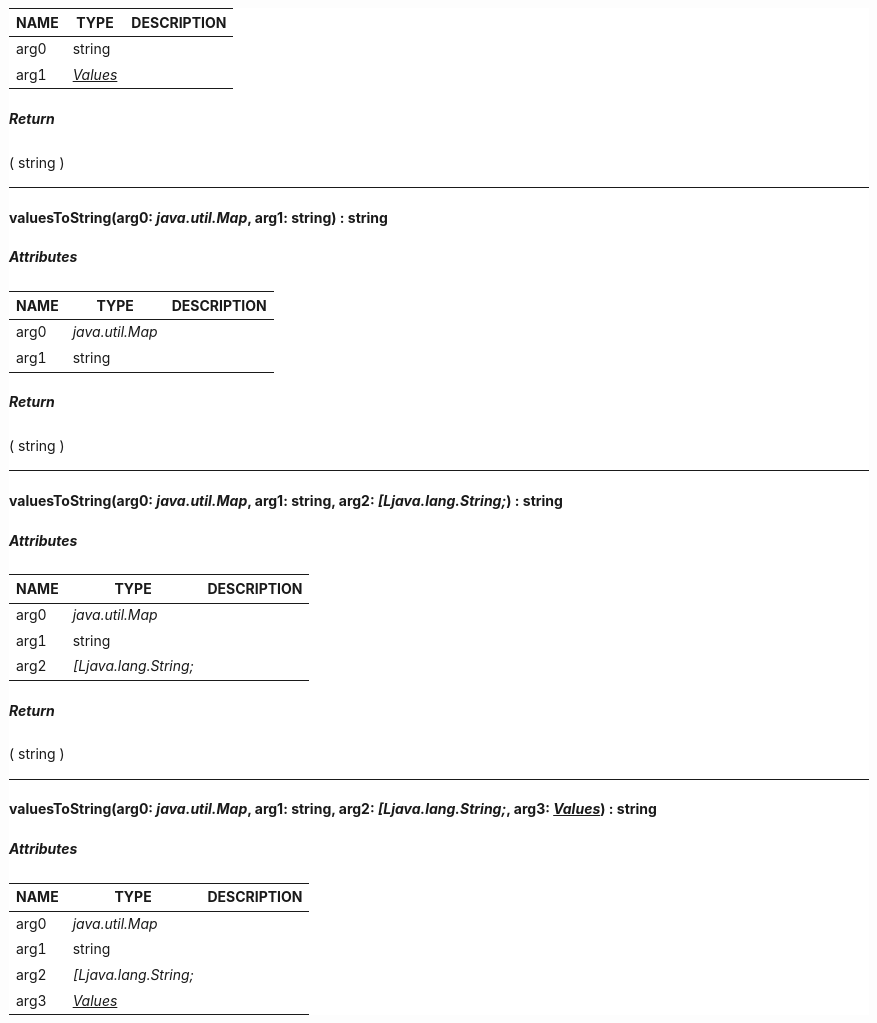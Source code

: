 | NAME | TYPE | DESCRIPTION |
|---|---|---|
| arg0 | string |   |
| arg1 | _[Values](../../objects/Values)_ |   |

##### Return

( string )


---

#### valuesToString(arg0: _java.util.Map_, arg1: string) : string
##### Attributes

| NAME | TYPE | DESCRIPTION |
|---|---|---|
| arg0 | _java.util.Map_ |   |
| arg1 | string |   |

##### Return

( string )


---

#### valuesToString(arg0: _java.util.Map_, arg1: string, arg2: _[Ljava.lang.String;_) : string
##### Attributes

| NAME | TYPE | DESCRIPTION |
|---|---|---|
| arg0 | _java.util.Map_ |   |
| arg1 | string |   |
| arg2 | _[Ljava.lang.String;_ |   |

##### Return

( string )


---

#### valuesToString(arg0: _java.util.Map_, arg1: string, arg2: _[Ljava.lang.String;_, arg3: _[Values](../../objects/Values)_) : string
##### Attributes

| NAME | TYPE | DESCRIPTION |
|---|---|---|
| arg0 | _java.util.Map_ |   |
| arg1 | string |   |
| arg2 | _[Ljava.lang.String;_ |   |
| arg3 | _[Values](../../objects/Values)_ |   |
